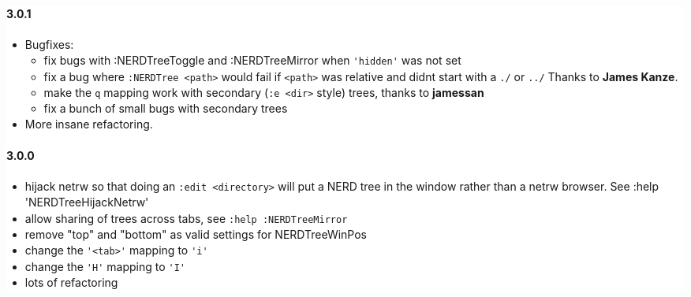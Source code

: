 
#### 3.0.1
- Bugfixes:
    - fix bugs with :NERDTreeToggle and :NERDTreeMirror when `'hidden'` was not set
    - fix a bug where `:NERDTree <path>` would fail if `<path>` was relative and didnt start with a `./` or `../`  Thanks to **James Kanze**.
    - make the `q` mapping work with secondary (`:e <dir>`  style) trees, thanks to **jamessan**
    - fix a bunch of small bugs with secondary trees
- More insane refactoring.

#### 3.0.0
- hijack netrw so that doing an `:edit <directory>`  will put a NERD tree in the window rather than a netrw browser. See :help 'NERDTreeHijackNetrw'
- allow sharing of trees across tabs, see `:help :NERDTreeMirror`
- remove "top" and "bottom" as valid settings for NERDTreeWinPos
- change the `'<tab>'` mapping to `'i'`
- change the `'H'` mapping to `'I'`
- lots of refactoring
